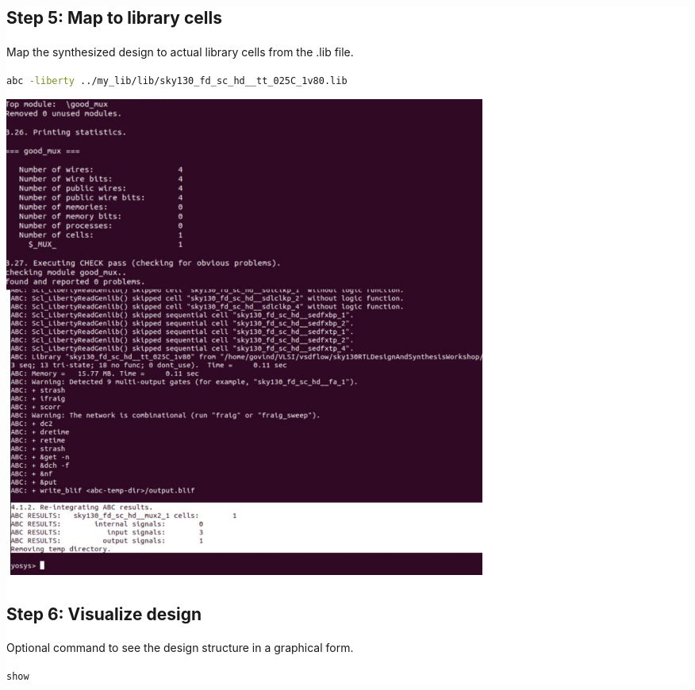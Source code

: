 ## Step 5: Map to library cells
Map the synthesized design to actual library cells from the .lib file.
```bash
abc -liberty ../my_lib/lib/sky130_fd_sc_hd__tt_025C_1v80.lib
```
<img src="https://github.com/Govindan-M/riscv-soc-tapeout/blob/main/Week%201/Day%201/Images/ABC%20results.jpeg" width="600"/>

## Step 6: Visualize design
Optional command to see the design structure in a graphical form.
```bash
show
```